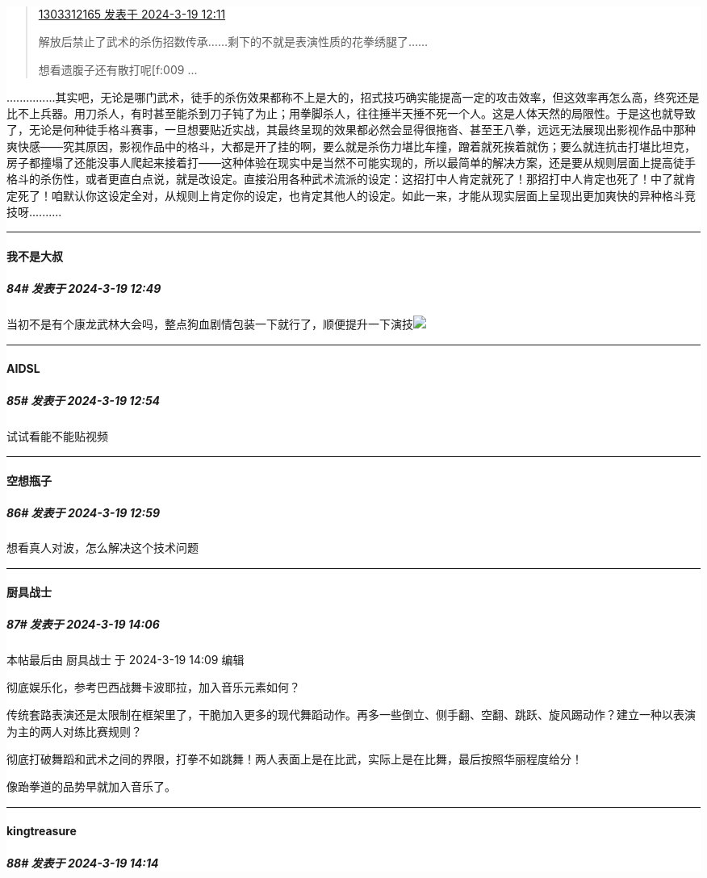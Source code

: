 <blockquote><a href="httphttps://bbs.saraba1st.com/2b/forum.php?mod=redirect&amp;goto=findpost&amp;pid=64298067&amp;ptid=2175997" target="_blank">1303312165 发表于 2024-3-19 12:11</a>

解放后禁止了武术的杀伤招数传承……剩下的不就是表演性质的花拳绣腿了……

想看遗腹子还有散打呢[f:009 ...</blockquote>
...............其实吧，无论是哪门武术，徒手的杀伤效果都称不上是大的，招式技巧确实能提高一定的攻击效率，但这效率再怎么高，终究还是比不上兵器。用刀杀人，有时甚至能杀到刀子钝了为止；用拳脚杀人，往往捶半天捶不死一个人。这是人体天然的局限性。于是这也就导致了，无论是何种徒手格斗赛事，一旦想要贴近实战，其最终呈现的效果都必然会显得很拖沓、甚至王八拳，远远无法展现出影视作品中那种爽快感——究其原因，影视作品中的格斗，大都是开了挂的啊，要么就是杀伤力堪比车撞，蹭着就死挨着就伤；要么就连抗击打堪比坦克，房子都撞塌了还能没事人爬起来接着打——这种体验在现实中是当然不可能实现的，所以最简单的解决方案，还是要从规则层面上提高徒手格斗的杀伤性，或者更直白点说，就是改设定。直接沿用各种武术流派的设定：这招打中人肯定就死了！那招打中人肯定也死了！中了就肯定死了！咱默认你这设定全对，从规则上肯定你的设定，也肯定其他人的设定。如此一来，才能从现实层面上呈现出更加爽快的异种格斗竞技呀..........


*****

####  我不是大叔  
##### 84#       发表于 2024-3-19 12:49

当初不是有个康龙武林大会吗，整点狗血剧情包装一下就行了，顺便提升一下演技<img src="https://static.saraba1st.com/image/smiley/face2017/067.png" referrerpolicy="no-referrer">


*****

####  AIDSL  
##### 85#       发表于 2024-3-19 12:54

试试看能不能贴视频


*****

####  空想瓶子  
##### 86#       发表于 2024-3-19 12:59

想看真人对波，怎么解决这个技术问题


*****

####  厨具战士  
##### 87#       发表于 2024-3-19 14:06

 本帖最后由 厨具战士 于 2024-3-19 14:09 编辑 

彻底娱乐化，参考巴西战舞卡波耶拉，加入音乐元素如何？

传统套路表演还是太限制在框架里了，干脆加入更多的现代舞蹈动作。再多一些倒立、侧手翻、空翻、跳跃、旋风踢动作？建立一种以表演为主的两人对练比赛规则？

彻底打破舞蹈和武术之间的界限，打拳不如跳舞！两人表面上是在比武，实际上是在比舞，最后按照华丽程度给分！

像跆拳道的品势早就加入音乐了。


*****

####  kingtreasure  
##### 88#       发表于 2024-3-19 14:14
